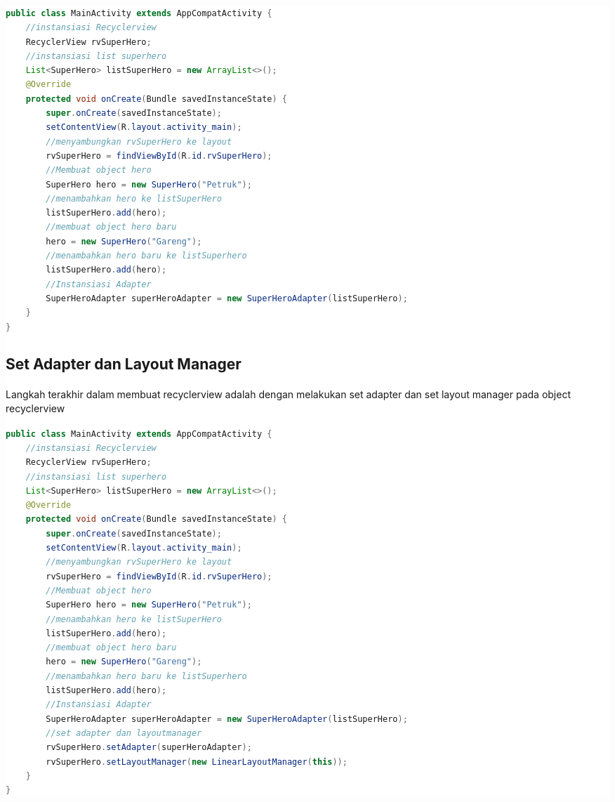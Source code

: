 ```java
public class MainActivity extends AppCompatActivity {
    //instansiasi Recyclerview
    RecyclerView rvSuperHero;
    //instansiasi list superhero
    List<SuperHero> listSuperHero = new ArrayList<>();
    @Override
    protected void onCreate(Bundle savedInstanceState) {
        super.onCreate(savedInstanceState);
        setContentView(R.layout.activity_main);
        //menyambungkan rvSuperHero ke layout
        rvSuperHero = findViewById(R.id.rvSuperHero);
        //Membuat object hero
        SuperHero hero = new SuperHero("Petruk");
        //menambahkan hero ke listSuperHero
        listSuperHero.add(hero);
        //membuat object hero baru
        hero = new SuperHero("Gareng");
        //menambahkan hero baru ke listSuperhero
        listSuperHero.add(hero);
        //Instansiasi Adapter
        SuperHeroAdapter superHeroAdapter = new SuperHeroAdapter(listSuperHero);
    }
}
```

## Set Adapter dan Layout Manager

Langkah terakhir dalam membuat recyclerview adalah dengan melakukan set adapter dan set layout manager pada object recyclerview

```java
public class MainActivity extends AppCompatActivity {
    //instansiasi Recyclerview
    RecyclerView rvSuperHero;
    //instansiasi list superhero
    List<SuperHero> listSuperHero = new ArrayList<>();
    @Override
    protected void onCreate(Bundle savedInstanceState) {
        super.onCreate(savedInstanceState);
        setContentView(R.layout.activity_main);
        //menyambungkan rvSuperHero ke layout
        rvSuperHero = findViewById(R.id.rvSuperHero);
        //Membuat object hero
        SuperHero hero = new SuperHero("Petruk");
        //menambahkan hero ke listSuperHero
        listSuperHero.add(hero);
        //membuat object hero baru
        hero = new SuperHero("Gareng");
        //menambahkan hero baru ke listSuperhero
        listSuperHero.add(hero);
        //Instansiasi Adapter
        SuperHeroAdapter superHeroAdapter = new SuperHeroAdapter(listSuperHero);
        //set adapter dan layoutmanager
        rvSuperHero.setAdapter(superHeroAdapter);
        rvSuperHero.setLayoutManager(new LinearLayoutManager(this));
    }
}
```
